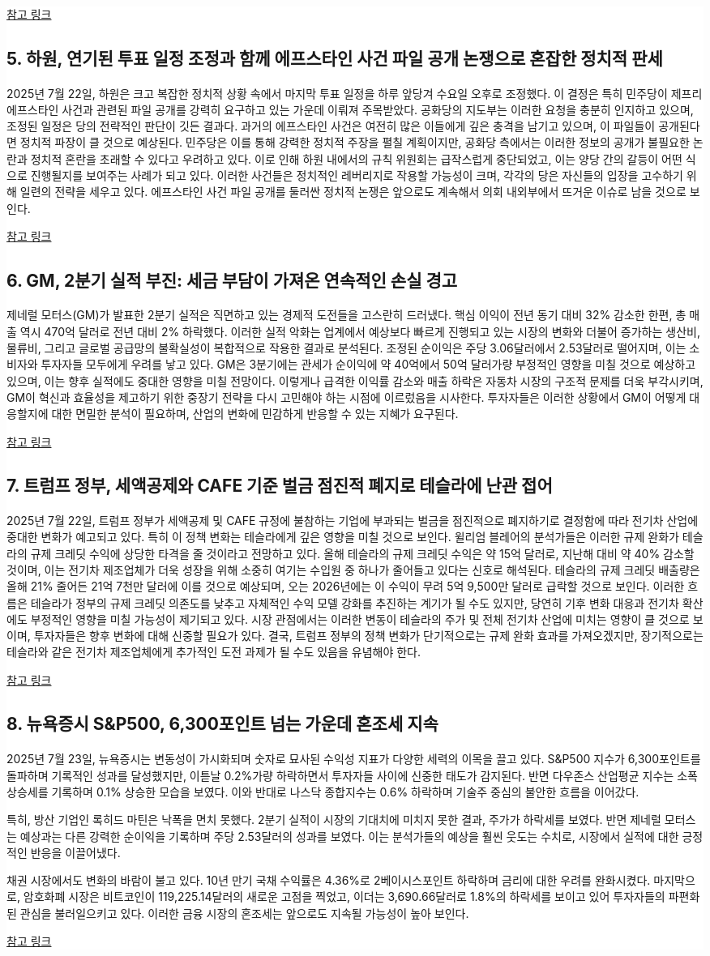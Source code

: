 [참고 링크](https://www.nbcnews.com/sports/olympics/us-olympic-paralympic-committee-will-comply-trumps-ban-transgender-wom-rcna220369)

## 5. 하원, 연기된 투표 일정 조정과 함께 에프스타인 사건 파일 공개 논쟁으로 혼잡한 정치적 판세

2025년 7월 22일, 하원은 크고 복잡한 정치적 상황 속에서 마지막 투표 일정을 하루 앞당겨 수요일 오후로 조정했다. 이 결정은 특히 민주당이 제프리 에프스타인 사건과 관련된 파일 공개를 강력히 요구하고 있는 가운데 이뤄져 주목받았다. 공화당의 지도부는 이러한 요청을 충분히 인지하고 있으며, 조정된 일정은 당의 전략적인 판단이 깃든 결과다. 과거의 에프스타인 사건은 여전히 많은 이들에게 깊은 충격을 남기고 있으며, 이 파일들이 공개된다면 정치적 파장이 클 것으로 예상된다. 민주당은 이를 통해 강력한 정치적 주장을 펼칠 계획이지만, 공화당 측에서는 이러한 정보의 공개가 불필요한 논란과 정치적 혼란을 초래할 수 있다고 우려하고 있다. 이로 인해 하원 내에서의 규칙 위원회는 급작스럽게 중단되었고, 이는 양당 간의 갈등이 어떤 식으로 진행될지를 보여주는 사례가 되고 있다. 이러한 사건들은 정치적인 레버리지로 작용할 가능성이 크며, 각각의 당은 자신들의 입장을 고수하기 위해 일련의 전략을 세우고 있다. 에프스타인 사건 파일 공개를 둘러싼 정치적 논쟁은 앞으로도 계속해서 의회 내외부에서 뜨거운 이슈로 남을 것으로 보인다.

[참고 링크](https://www.nbcnews.com/politics/congress/house-cancels-votes-fight-jeffrey-epstein-files-rcna220238)

## 6. GM, 2분기 실적 부진: 세금 부담이 가져온 연속적인 손실 경고

제네럴 모터스(GM)가 발표한 2분기 실적은 직면하고 있는 경제적 도전들을 고스란히 드러냈다. 핵심 이익이 전년 동기 대비 32% 감소한 한편, 총 매출 역시 470억 달러로 전년 대비 2% 하락했다. 이러한 실적 악화는 업계에서 예상보다 빠르게 진행되고 있는 시장의 변화와 더불어 증가하는 생산비, 물류비, 그리고 글로벌 공급망의 불확실성이 복합적으로 작용한 결과로 분석된다. 조정된 순이익은 주당 3.06달러에서 2.53달러로 떨어지며, 이는 소비자와 투자자들 모두에게 우려를 낳고 있다. GM은 3분기에는 관세가 순이익에 약 40억에서 50억 달러가량 부정적인 영향을 미칠 것으로 예상하고 있으며, 이는 향후 실적에도 중대한 영향을 미칠 전망이다. 이렇게나 급격한 이익률 감소와 매출 하락은 자동차 시장의 구조적 문제를 더욱 부각시키며, GM이 혁신과 효율성을 제고하기 위한 중장기 전략을 다시 고민해야 하는 시점에 이르렀음을 시사한다. 투자자들은 이러한 상황에서 GM이 어떻게 대응할지에 대한 면밀한 분석이 필요하며, 산업의 변화에 민감하게 반응할 수 있는 지혜가 요구된다.

[참고 링크](https://www.hankyung.com/article/202507225466i)

## 7. 트럼프 정부, 세액공제와 CAFE 기준 벌금 점진적 폐지로 테슬라에 난관 접어

2025년 7월 22일, 트럼프 정부가 세액공제 및 CAFE 규정에 불참하는 기업에 부과되는 벌금을 점진적으로 폐지하기로 결정함에 따라 전기차 산업에 중대한 변화가 예고되고 있다. 특히 이 정책 변화는 테슬라에게 깊은 영향을 미칠 것으로 보인다. 윌리엄 블레어의 분석가들은 이러한 규제 완화가 테슬라의 규제 크레딧 수익에 상당한 타격을 줄 것이라고 전망하고 있다. 올해 테슬라의 규제 크레딧 수익은 약 15억 달러로, 지난해 대비 약 40% 감소할 것이며, 이는 전기차 제조업체가 더욱 성장을 위해 소중히 여기는 수입원 중 하나가 줄어들고 있다는 신호로 해석된다. 테슬라의 규제 크레딧 배출량은 올해 21% 줄어든 21억 7천만 달러에 이를 것으로 예상되며, 오는 2026년에는 이 수익이 무려 5억 9,500만 달러로 급락할 것으로 보인다. 이러한 흐름은 테슬라가 정부의 규제 크레딧 의존도를 낮추고 자체적인 수익 모델 강화를 추진하는 계기가 될 수도 있지만, 당연히 기후 변화 대응과 전기차 확산에도 부정적인 영향을 미칠 가능성이 제기되고 있다. 시장 관점에서는 이러한 변동이 테슬라의 주가 및 전체 전기차 산업에 미치는 영향이 클 것으로 보이며, 투자자들은 향후 변화에 대해 신중할 필요가 있다. 결국, 트럼프 정부의 정책 변화가 단기적으로는 규제 완화 효과를 가져오겠지만, 장기적으로는 테슬라와 같은 전기차 제조업체에게 추가적인 도전 과제가 될 수도 있음을 유념해야 한다.

[참고 링크](https://www.hankyung.com/article/202507225501i)

## 8. 뉴욕증시 S&P500, 6,300포인트 넘는 가운데 혼조세 지속

2025년 7월 23일, 뉴욕증시는 변동성이 가시화되며 숫자로 묘사된 수익성 지표가 다양한 세력의 이목을 끌고 있다. S&P500 지수가 6,300포인트를 돌파하며 기록적인 성과를 달성했지만, 이튿날 0.2%가량 하락하면서 투자자들 사이에 신중한 태도가 감지된다. 반면 다우존스 산업평균 지수는 소폭 상승세를 기록하며 0.1% 상승한 모습을 보였다. 이와 반대로 나스닥 종합지수는 0.6% 하락하며 기술주 중심의 불안한 흐름을 이어갔다. 

특히, 방산 기업인 록히드 마틴은 낙폭을 면치 못했다. 2분기 실적이 시장의 기대치에 미치지 못한 결과, 주가가 하락세를 보였다. 반면 제네럴 모터스는 예상과는 다른 강력한 순이익을 기록하며 주당 2.53달러의 성과를 보였다. 이는 분석가들의 예상을 훨씬 웃도는 수치로, 시장에서 실적에 대한 긍정적인 반응을 이끌어냈다. 

채권 시장에서도 변화의 바람이 불고 있다. 10년 만기 국채 수익률은 4.36%로 2베이시스포인트 하락하며 금리에 대한 우려를 완화시켰다. 마지막으로, 암호화폐 시장은 비트코인이 119,225.14달러의 새로운 고점을 찍었고, 이더는 3,690.66달러로 1.8%의 하락세를 보이고 있어 투자자들의 파편화된 관심을 불러일으키고 있다. 이러한 금융 시장의 혼조세는 앞으로도 지속될 가능성이 높아 보인다.

[참고 링크](https://www.hankyung.com/article/202507225539i)
